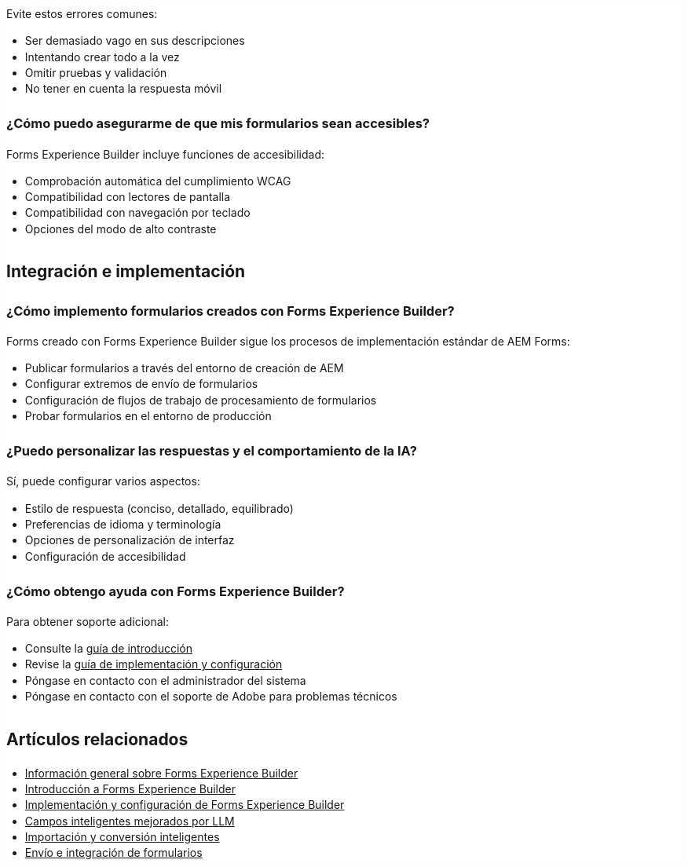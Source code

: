 Evite estos errores comunes:

- Ser demasiado vago en sus descripciones
- Intentando crear todo a la vez
- Omitir pruebas y validación
- No tener en cuenta la respuesta móvil

### ¿Cómo puedo asegurarme de que mis formularios sean accesibles?

Forms Experience Builder incluye funciones de accesibilidad:

- Comprobación automática del cumplimiento WCAG
- Compatibilidad con lectores de pantalla
- Compatibilidad con navegación por teclado
- Opciones del modo de alto contraste

## Integración e implementación

### ¿Cómo implemento formularios creados con Forms Experience Builder?

Forms creado con Forms Experience Builder sigue los procesos de implementación estándar de AEM Forms:

- Publicar formularios a través del entorno de creación de AEM
- Configurar extremos de envío de formularios
- Configuración de flujos de trabajo de procesamiento de formularios
- Probar formularios en el entorno de producción

### ¿Puedo personalizar las respuestas y el comportamiento de la IA?

Sí, puede configurar varios aspectos:

- Estilo de respuesta (conciso, detallado, equilibrado)
- Preferencias de idioma y terminología
- Opciones de personalización de interfaz
- Configuración de accesibilidad

### ¿Cómo obtengo ayuda con Forms Experience Builder?

Para obtener soporte adicional:

- Consulte la [guía de introducción](forms-experience-builder-getting-started.md)
- Revise la [guía de implementación y configuración](deploy-forms-experience-builder.md)
- Póngase en contacto con el administrador del sistema
- Póngase en contacto con el soporte de Adobe para problemas técnicos

## Artículos relacionados

- [Información general sobre Forms Experience Builder](product-overview.md)
- [Introducción a Forms Experience Builder](forms-experience-builder-getting-started.md)
- [Implementación y configuración de Forms Experience Builder](deploy-forms-experience-builder.md)
- [Campos inteligentes mejorados por LLM](forms-experience-builder-llm-smart-fields.md)
- [Importación y conversión inteligentes](intelligent-import-conversion.md)
- [Envío e integración de formularios](form-submission-integration.md)
